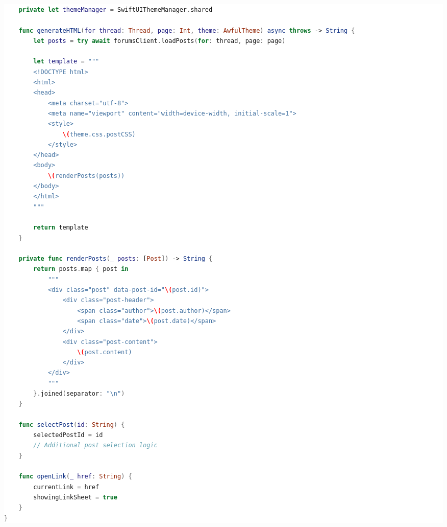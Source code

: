 ```swift
    private let themeManager = SwiftUIThemeManager.shared
    
    func generateHTML(for thread: Thread, page: Int, theme: AwfulTheme) async throws -> String {
        let posts = try await forumsClient.loadPosts(for: thread, page: page)
        
        let template = """
        <!DOCTYPE html>
        <html>
        <head>
            <meta charset="utf-8">
            <meta name="viewport" content="width=device-width, initial-scale=1">
            <style>
                \(theme.css.postCSS)
            </style>
        </head>
        <body>
            \(renderPosts(posts))
        </body>
        </html>
        """
        
        return template
    }
    
    private func renderPosts(_ posts: [Post]) -> String {
        return posts.map { post in
            """
            <div class="post" data-post-id="\(post.id)">
                <div class="post-header">
                    <span class="author">\(post.author)</span>
                    <span class="date">\(post.date)</span>
                </div>
                <div class="post-content">
                    \(post.content)
                </div>
            </div>
            """
        }.joined(separator: "\n")
    }
    
    func selectPost(id: String) {
        selectedPostId = id
        // Additional post selection logic
    }
    
    func openLink(_ href: String) {
        currentLink = href
        showingLinkSheet = true
    }
}
```
